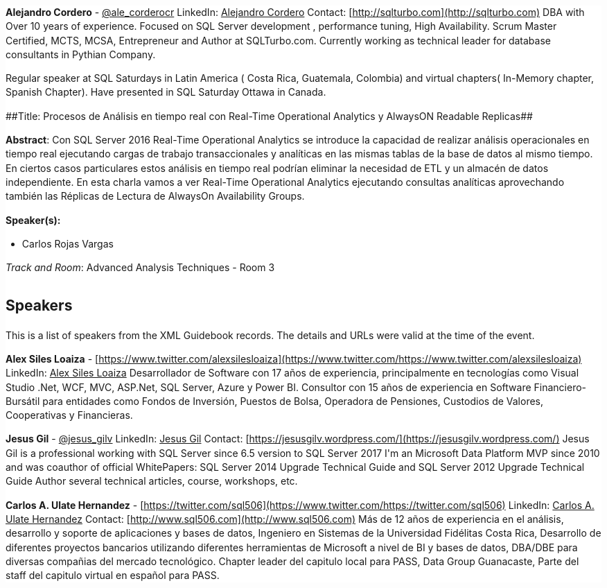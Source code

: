 **Alejandro Cordero**  - [@ale_corderocr](https://www.twitter.com/@ale_corderocr)
LinkedIn: [Alejandro Cordero](https://cr.linkedin.com/in/alejandrocorderocr)
Contact: [http://sqlturbo.com](http://sqlturbo.com)
DBA with Over 10 years of experience. Focused on SQL Server development , performance tuning, High Availability. Scrum Master Certified, MCTS, MCSA, Entrepreneur and Author at SQLTurbo.com. Currently working as technical leader for database consultants in Pythian Company.

Regular speaker at SQL Saturdays in Latin America ( Costa Rica, Guatemala, Colombia)  and virtual chapters( In-Memory chapter, Spanish Chapter). Have presented in SQL Saturday Ottawa in Canada.
 
 
 
 
##Title: Procesos de Análisis en tiempo real con Real-Time Operational Analytics y AlwaysON Readable Replicas##
 
**Abstract**:
Con SQL Server 2016 Real-Time Operational Analytics se introduce la capacidad de realizar análisis operacionales en tiempo real ejecutando cargas de trabajo transaccionales y analíticas en las mismas tablas de la base de datos al mismo tiempo. En ciertos casos particulares estos análisis en tiempo real podrían eliminar la necesidad de ETL y un almacén de datos independiente. En esta charla vamos a ver Real-Time Operational Analytics ejecutando consultas analíticas aprovechando también las Réplicas de Lectura de AlwaysOn Availability Groups.
 
**Speaker(s):**
- Carlos Rojas Vargas
 
*Track and Room*: Advanced Analysis Techniques - Room 3
 
 
 
 
## <a name="#speakers"></a>Speakers
This is a list of speakers from the XML Guidebook records. The details and URLs were valid at the time of the event.
 
 
**Alex Siles Loaiza**  - [https://www.twitter.com/alexsilesloaiza](https://www.twitter.com/https://www.twitter.com/alexsilesloaiza)
LinkedIn: [Alex Siles Loaiza](https://www.linkedin.com/in/alex-siles-loaiza-a3891634/)
Desarrollador de Software con 17 años de experiencia, principalmente en tecnologías como Visual Studio .Net, WCF, MVC, ASP.Net, SQL Server, Azure y Power BI.
Consultor con 15 años de experiencia en Software Financiero-Bursátil para entidades como Fondos de Inversión, Puestos de Bolsa, Operadora de Pensiones, Custodios de Valores, Cooperativas y Financieras.
 
**Jesus Gil**  - [@jesus_gilv](https://www.twitter.com/@jesus_gilv)
LinkedIn: [Jesus Gil](http://mx.linkedin.com/in/jesusgilv/es)
Contact: [https://jesusgilv.wordpress.com/](https://jesusgilv.wordpress.com/)
Jesus Gil is a professional working with SQL Server since 6.5 version to SQL Server 2017
I'm an Microsoft Data Platform MVP since 2010 and was coauthor of official WhitePapers: SQL Server 2014 Upgrade Technical Guide and SQL Server 2012 Upgrade Technical Guide
Author several technical articles, course, workshops, etc.
 
**Carlos A. Ulate Hernandez**  - [https://twitter.com/sql506](https://www.twitter.com/https://twitter.com/sql506)
LinkedIn: [Carlos A. Ulate Hernandez](https://cr.linkedin.com/in/carlosulate)
Contact: [http://www.sql506.com](http://www.sql506.com)
Más de 12 años de experiencia en el análisis, desarrollo y soporte de aplicaciones y bases de datos, Ingeniero en Sistemas de la Universidad Fidélitas Costa Rica, Desarrollo de diferentes proyectos bancarios utilizando diferentes herramientas de Microsoft a nivel de BI y bases de datos, DBA/DBE para diversas compañias del mercado tecnológico. Chapter leader del capitulo local para PASS, Data Group Guanacaste, Parte del staff del capitulo virtual en español para PASS.
 